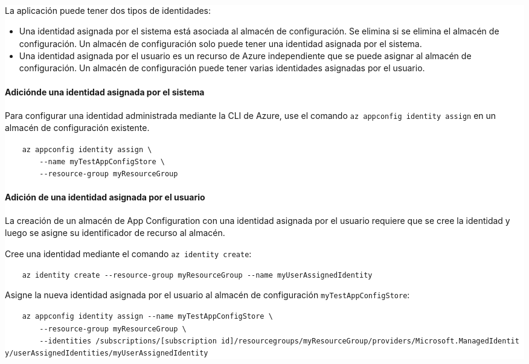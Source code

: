La aplicación puede tener dos tipos de identidades:

+ Una identidad asignada por el sistema está asociada al almacén de configuración. Se elimina si se elimina el almacén de configuración. Un almacén de configuración solo puede tener una identidad asignada por el sistema.
+ Una identidad asignada por el usuario es un recurso de Azure independiente que se puede asignar al almacén de configuración. Un almacén de configuración puede tener varias identidades asignadas por el usuario.

#### Adiciónde una identidad asignada por el sistema

Para configurar una identidad administrada mediante la CLI de Azure, use el comando `az appconfig identity assign` en un almacén de configuración existente.

        az appconfig identity assign \ 
            --name myTestAppConfigStore \ 
            --resource-group myResourceGroup

#### Adición de una identidad asignada por el usuario

La creación de un almacén de App Configuration con una identidad asignada por el usuario requiere que se cree la identidad y luego se asigne su identificador de recurso al almacén.

Cree una identidad mediante el comando `az identity create`:

        az identity create --resource-group myResourceGroup --name myUserAssignedIdentity

Asigne la nueva identidad asignada por el usuario al almacén de configuración `myTestAppConfigStore`:

        az appconfig identity assign --name myTestAppConfigStore \ 
            --resource-group myResourceGroup \ 
            --identities /subscriptions/[subscription id]/resourcegroups/myResourceGroup/providers/Microsoft.ManagedIdentity/userAssignedIdentities/myUserAssignedIdentity